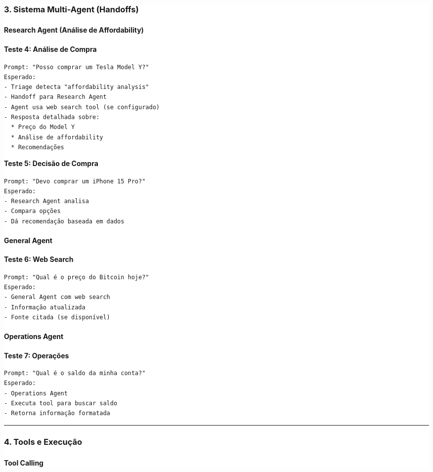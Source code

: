 
### 3. Sistema Multi-Agent (Handoffs)

#### Research Agent (Análise de Affordability)

**Teste 4: Análise de Compra**
```
Prompt: "Posso comprar um Tesla Model Y?"
Esperado:
- Triage detecta "affordability analysis"
- Handoff para Research Agent
- Agent usa web search tool (se configurado)
- Resposta detalhada sobre:
  * Preço do Model Y
  * Análise de affordability
  * Recomendações
```

**Teste 5: Decisão de Compra**
```
Prompt: "Devo comprar um iPhone 15 Pro?"
Esperado:
- Research Agent analisa
- Compara opções
- Dá recomendação baseada em dados
```

#### General Agent

**Teste 6: Web Search**
```
Prompt: "Qual é o preço do Bitcoin hoje?"
Esperado:
- General Agent com web search
- Informação atualizada
- Fonte citada (se disponível)
```

#### Operations Agent

**Teste 7: Operações**
```
Prompt: "Qual é o saldo da minha conta?"
Esperado:
- Operations Agent
- Executa tool para buscar saldo
- Retorna informação formatada
```

---

### 4. Tools e Execução

#### Tool Calling
